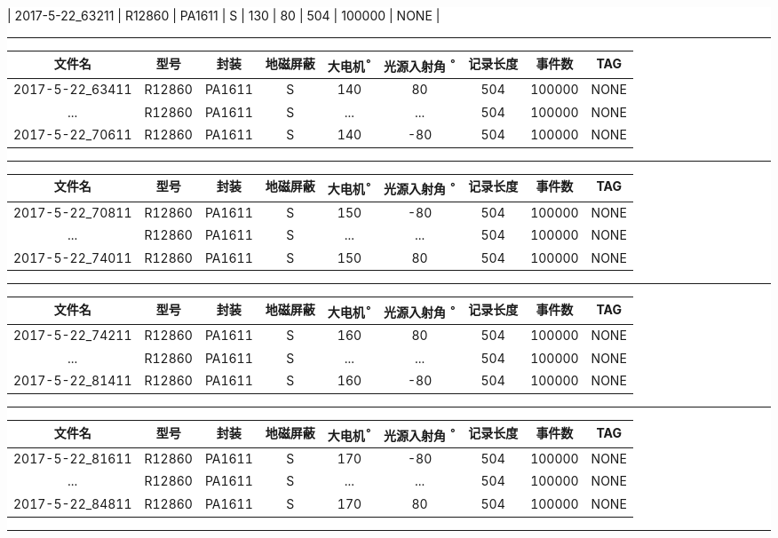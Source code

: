 | 2017-5-22_63211 | R12860 | PA1611 |  S   |      130      |        80        | 504  | 100000 | NONE |
********************
|       文件名       |   型号   |   封装   | 地磁屏蔽 | 大电机$^{\circ}$ | 光源入射角 $^{\circ}$ | 记录长度 |  事件数   | TAG  |
| :-------------: | :----: | :----: | :--: | :-----------: | :--------------: | :--: | :----: | :--: |
| 2017-5-22_63411 | R12860 | PA1611 |  S   |      140      |        80        | 504  | 100000 | NONE |
|       ...       | R12860 | PA1611 |  S   |      ...      |       ...        | 504  | 100000 | NONE |
| 2017-5-22_70611 | R12860 | PA1611 |  S   |      140      |       -80        | 504  | 100000 | NONE |
********************
|       文件名       |   型号   |   封装   | 地磁屏蔽 | 大电机$^{\circ}$ | 光源入射角 $^{\circ}$ | 记录长度 |  事件数   | TAG  |
| :-------------: | :----: | :----: | :--: | :-----------: | :--------------: | :--: | :----: | :--: |
| 2017-5-22_70811 | R12860 | PA1611 |  S   |      150      |       -80        | 504  | 100000 | NONE |
|       ...       | R12860 | PA1611 |  S   |      ...      |       ...        | 504  | 100000 | NONE |
| 2017-5-22_74011 | R12860 | PA1611 |  S   |      150      |        80        | 504  | 100000 | NONE |
********************
|       文件名       |   型号   |   封装   | 地磁屏蔽 | 大电机$^{\circ}$ | 光源入射角 $^{\circ}$ | 记录长度 |  事件数   | TAG  |
| :-------------: | :----: | :----: | :--: | :-----------: | :--------------: | :--: | :----: | :--: |
| 2017-5-22_74211 | R12860 | PA1611 |  S   |      160      |        80        | 504  | 100000 | NONE |
|       ...       | R12860 | PA1611 |  S   |      ...      |       ...        | 504  | 100000 | NONE |
| 2017-5-22_81411 | R12860 | PA1611 |  S   |      160      |       -80        | 504  | 100000 | NONE |
********************
|       文件名       |   型号   |   封装   | 地磁屏蔽 | 大电机$^{\circ}$ | 光源入射角 $^{\circ}$ | 记录长度 |  事件数   | TAG  |
| :-------------: | :----: | :----: | :--: | :-----------: | :--------------: | :--: | :----: | :--: |
| 2017-5-22_81611 | R12860 | PA1611 |  S   |      170      |       -80        | 504  | 100000 | NONE |
|       ...       | R12860 | PA1611 |  S   |      ...      |       ...        | 504  | 100000 | NONE |
| 2017-5-22_84811 | R12860 | PA1611 |  S   |      170      |        80        | 504  | 100000 | NONE |
********************